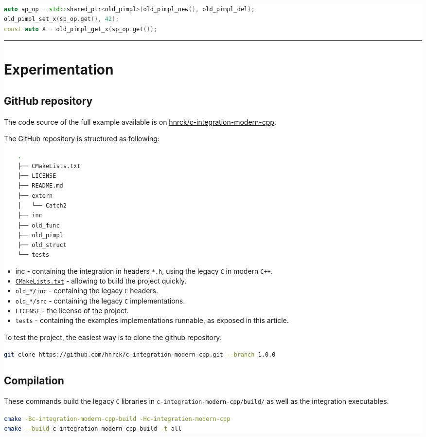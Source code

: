 ```C++
auto sp_op = std::shared_ptr<old_pimpl>(old_pimpl_new(), old_pimpl_del);
old_pimpl_set_x(sp_op.get(), 42);
const auto X = old_pimpl_get_x(sp_op.get());
```

***

# Experimentation

## GitHub repository

The code source of the full example available is on [hnrck/c-integration-modern-cpp](https://github.com/hnrck/c-integration-modern-cpp).

The GitHub repository is structured as following:

```bash 
    .
    ├── CMakeLists.txt
    ├── LICENSE
    ├── README.md
    ├── extern
    │   └── Catch2
    ├── inc
    ├── old_func
    ├── old_pimpl
    ├── old_struct
    └── tests
```

* inc - containing the integration in headers `*.h`, using the legacy `C` in modern `C++`.
* [`CMakeLists.txt`](https://github.com/hnrck/c-integration-modern-cpp/blob/master/CMakeLists.txt) - allowing to build the project quickly.
* `old_*/inc` - containing the legacy `C` headers.
* `old_*/src` - containing the legacy `C` implementations.
* [`LICENSE`](https://github.com/hnrck/c-integration-modern-cpp/blob/master/LICENSE) - the license of the project.
* `tests` - containing the examples implementations runnable, as exposed in this article.

To test the project, the easiest way is to clone the github repository:

``` bash
git clone https://github.com/hnrck/c-integration-modern-cpp.git --branch 1.0.0
```

## Compilation

These commands build the legacy `C` libraries in `c-integration-modern-cpp/build/` as well as the integration executables.

``` bash
cmake -Bc-integration-modern-cpp-build -Hc-integration-modern-cpp
cmake --build c-integration-modern-cpp-build -t all
```
